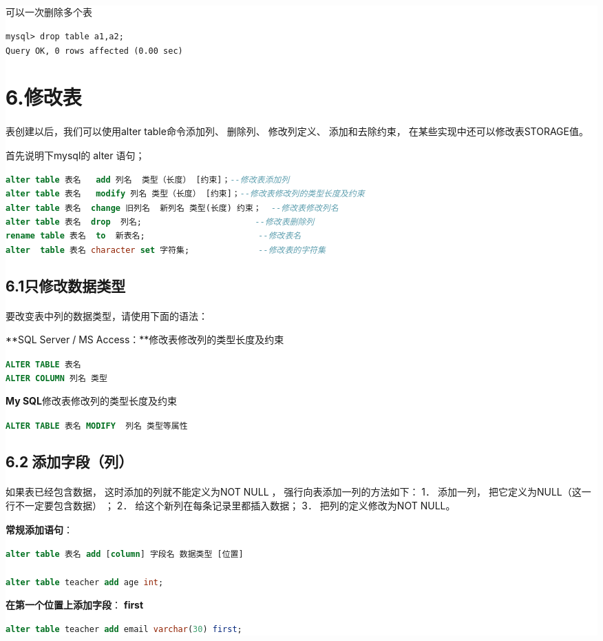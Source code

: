可以一次删除多个表

```mysql
mysql> drop table a1,a2;
Query OK, 0 rows affected (0.00 sec)
```

# 6.修改表

表创建以后，我们可以使用alter table命令添加列、 删除列、 修改列定义、 添加和去除约束， 在某些实现中还可以修改表STORAGE值。  

首先说明下mysql的 alter 语句；

```sql
alter table 表名   add 列名  类型（长度） [约束]；--修改表添加列
alter table 表名	 modify 列名 类型（长度） [约束]；--修改表修改列的类型长度及约束
alter table 表名	change 旧列名	新列名	类型(长度) 约束；  --修改表修改列名
alter table 表名	drop  列名;						--修改表删除列
rename table 表名  to  新表名;						--修改表名
alter  table 表名	character set 字符集;				--修改表的字符集
```

## 6.1只修改数据类型

要改变表中列的数据类型，请使用下面的语法：

**SQL Server / MS Access：**修改表修改列的类型长度及约束

```sql
ALTER TABLE 表名
ALTER COLUMN 列名 类型
```

**My SQL**修改表修改列的类型长度及约束

```sql
ALTER TABLE 表名 MODIFY  列名 类型等属性
```

## 6.2 添加字段（列）

如果表已经包含数据， 这时添加的列就不能定义为NOT NULL ， 强行向表添加一列的方法如下：
1． 添加一列， 把它定义为NULL（这一行不一定要包含数据） ；
2． 给这个新列在每条记录里都插入数据；
3． 把列的定义修改为NOT NULL。 

**常规添加语句**：

```sql
alter table 表名 add [column] 字段名 数据类型 [位置]

alter table teacher add age int;
```

**在第一个位置上添加字段**： **first**

```sql
alter table teacher add email varchar(30) first;
```

